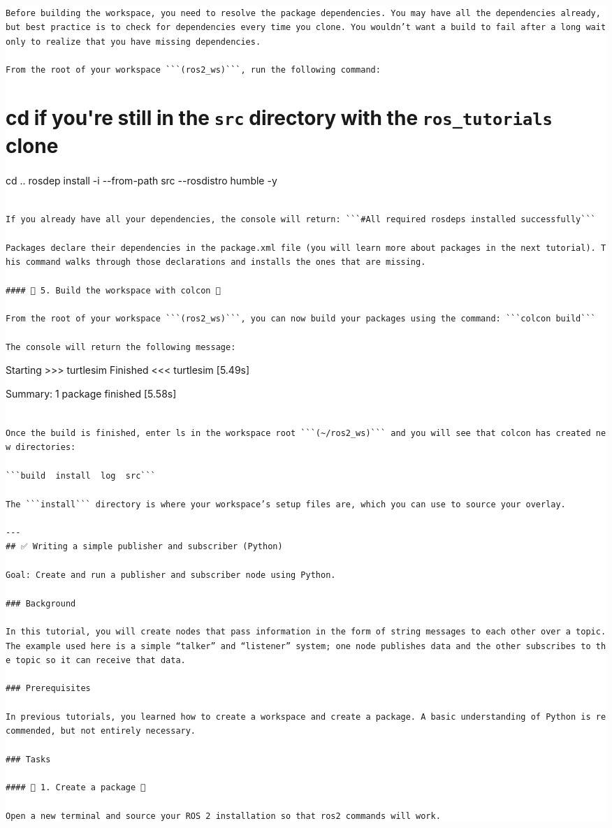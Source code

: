 ```
Before building the workspace, you need to resolve the package dependencies. You may have all the dependencies already, but best practice is to check for dependencies every time you clone. You wouldn’t want a build to fail after a long wait only to realize that you have missing dependencies.

From the root of your workspace ```(ros2_ws)```, run the following command:

```
# cd if you're still in the ``src`` directory with the ``ros_tutorials`` clone
cd ..
rosdep install -i --from-path src --rosdistro humble -y
```

If you already have all your dependencies, the console will return: ```#All required rosdeps installed successfully```

Packages declare their dependencies in the package.xml file (you will learn more about packages in the next tutorial). This command walks through those declarations and installs the ones that are missing.

#### 🔺 5. Build the workspace with colcon 🔺

From the root of your workspace ```(ros2_ws)```, you can now build your packages using the command: ```colcon build```

The console will return the following message:
```
Starting >>> turtlesim
Finished <<< turtlesim [5.49s]

Summary: 1 package finished [5.58s]
```

Once the build is finished, enter ls in the workspace root ```(~/ros2_ws)``` and you will see that colcon has created new directories:

```build  install  log  src```

The ```install``` directory is where your workspace’s setup files are, which you can use to source your overlay.

---
## ✅ Writing a simple publisher and subscriber (Python)

Goal: Create and run a publisher and subscriber node using Python.

### Background

In this tutorial, you will create nodes that pass information in the form of string messages to each other over a topic. The example used here is a simple “talker” and “listener” system; one node publishes data and the other subscribes to the topic so it can receive that data.

### Prerequisites

In previous tutorials, you learned how to create a workspace and create a package. A basic understanding of Python is recommended, but not entirely necessary.

### Tasks

#### 🔺 1. Create a package 🔺

Open a new terminal and source your ROS 2 installation so that ros2 commands will work.

```